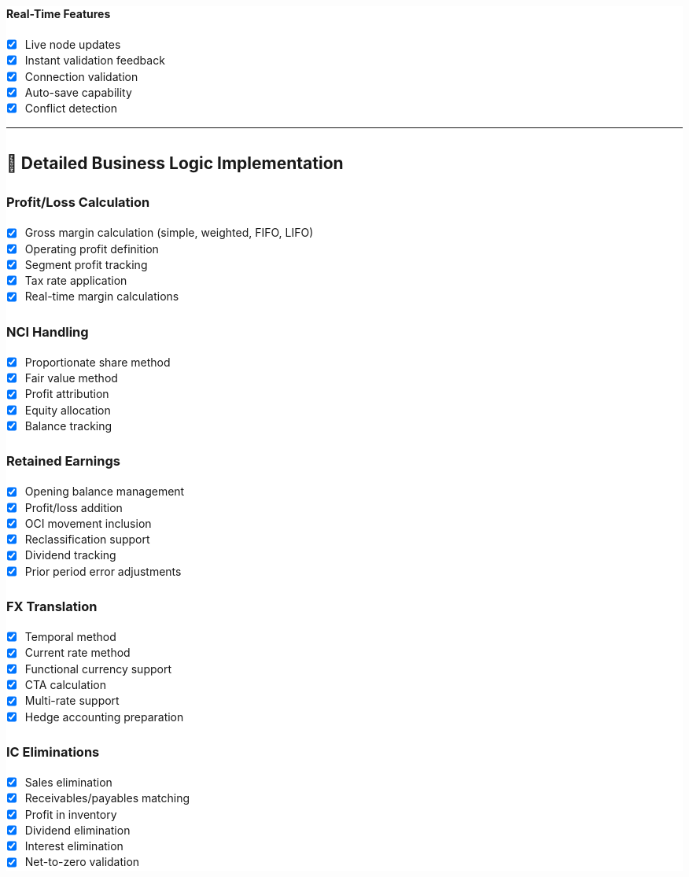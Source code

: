 #### Real-Time Features
- [x] Live node updates
- [x] Instant validation feedback
- [x] Connection validation
- [x] Auto-save capability
- [x] Conflict detection

---

## 🔧 Detailed Business Logic Implementation

### Profit/Loss Calculation
- [x] Gross margin calculation (simple, weighted, FIFO, LIFO)
- [x] Operating profit definition
- [x] Segment profit tracking
- [x] Tax rate application
- [x] Real-time margin calculations

### NCI Handling
- [x] Proportionate share method
- [x] Fair value method
- [x] Profit attribution
- [x] Equity allocation
- [x] Balance tracking

### Retained Earnings
- [x] Opening balance management
- [x] Profit/loss addition
- [x] OCI movement inclusion
- [x] Reclassification support
- [x] Dividend tracking
- [x] Prior period error adjustments

### FX Translation
- [x] Temporal method
- [x] Current rate method
- [x] Functional currency support
- [x] CTA calculation
- [x] Multi-rate support
- [x] Hedge accounting preparation

### IC Eliminations
- [x] Sales elimination
- [x] Receivables/payables matching
- [x] Profit in inventory
- [x] Dividend elimination
- [x] Interest elimination
- [x] Net-to-zero validation
